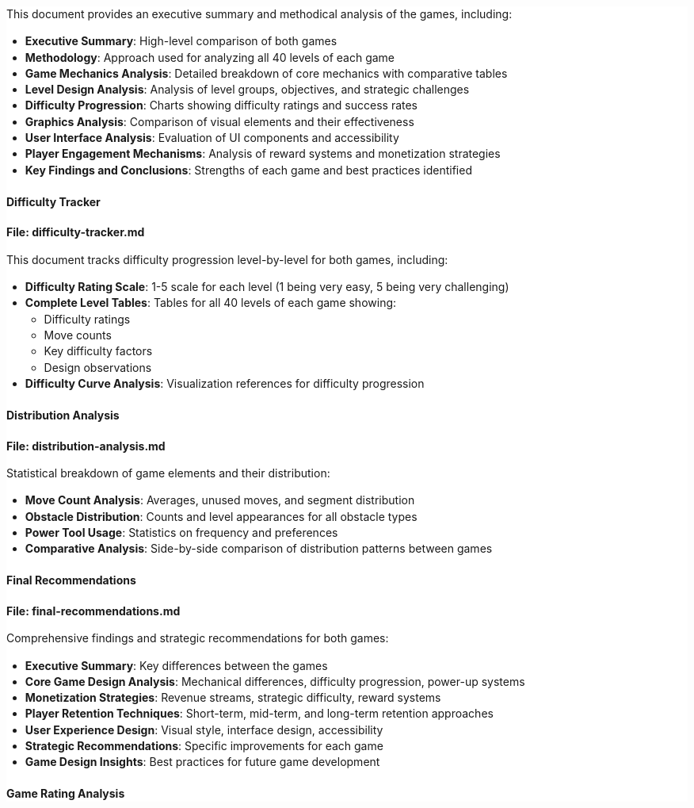 This document provides an executive summary and methodical analysis of the games, including:

- **Executive Summary**: High-level comparison of both games
- **Methodology**: Approach used for analyzing all 40 levels of each game
- **Game Mechanics Analysis**: Detailed breakdown of core mechanics with comparative tables
- **Level Design Analysis**: Analysis of level groups, objectives, and strategic challenges
- **Difficulty Progression**: Charts showing difficulty ratings and success rates
- **Graphics Analysis**: Comparison of visual elements and their effectiveness
- **User Interface Analysis**: Evaluation of UI components and accessibility
- **Player Engagement Mechanisms**: Analysis of reward systems and monetization strategies
- **Key Findings and Conclusions**: Strengths of each game and best practices identified

<a id="difficulty-tracker"></a>
#### Difficulty Tracker

**File: difficulty-tracker.md**

This document tracks difficulty progression level-by-level for both games, including:

- **Difficulty Rating Scale**: 1-5 scale for each level (1 being very easy, 5 being very challenging)
- **Complete Level Tables**: Tables for all 40 levels of each game showing:
  - Difficulty ratings
  - Move counts
  - Key difficulty factors
  - Design observations
- **Difficulty Curve Analysis**: Visualization references for difficulty progression

<a id="distribution-analysis"></a>
#### Distribution Analysis

**File: distribution-analysis.md**

Statistical breakdown of game elements and their distribution:

- **Move Count Analysis**: Averages, unused moves, and segment distribution
- **Obstacle Distribution**: Counts and level appearances for all obstacle types
- **Power Tool Usage**: Statistics on frequency and preferences
- **Comparative Analysis**: Side-by-side comparison of distribution patterns between games

<a id="final-recommendations"></a>
#### Final Recommendations

**File: final-recommendations.md**

Comprehensive findings and strategic recommendations for both games:

- **Executive Summary**: Key differences between the games
- **Core Game Design Analysis**: Mechanical differences, difficulty progression, power-up systems
- **Monetization Strategies**: Revenue streams, strategic difficulty, reward systems
- **Player Retention Techniques**: Short-term, mid-term, and long-term retention approaches
- **User Experience Design**: Visual style, interface design, accessibility
- **Strategic Recommendations**: Specific improvements for each game
- **Game Design Insights**: Best practices for future game development

<a id="game-puanting"></a>
#### Game Rating Analysis
